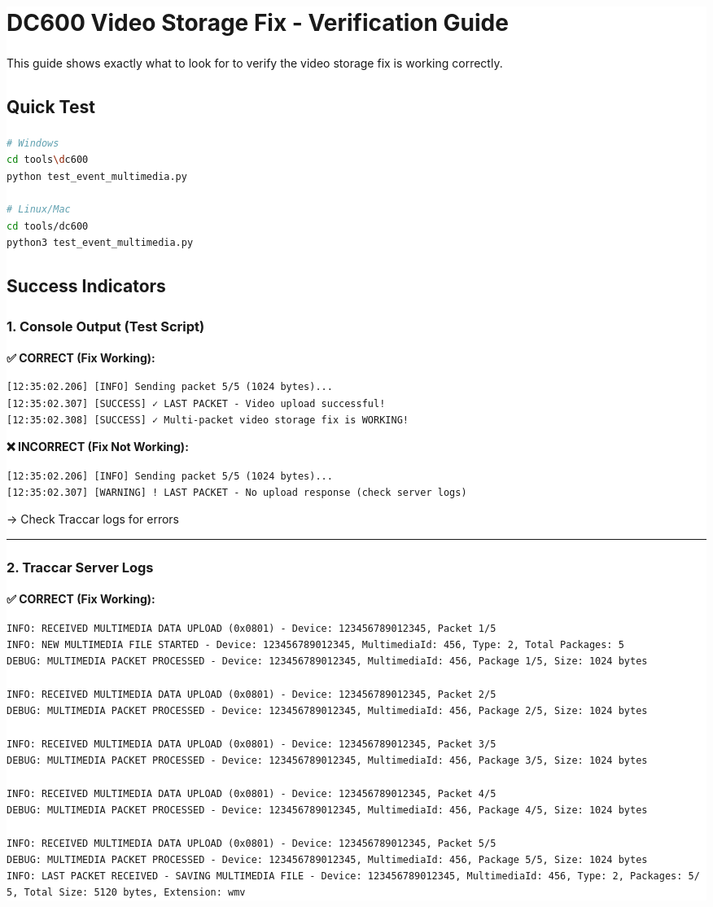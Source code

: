 # DC600 Video Storage Fix - Verification Guide

This guide shows exactly what to look for to verify the video storage fix is working correctly.

## Quick Test

```bash
# Windows
cd tools\dc600
python test_event_multimedia.py

# Linux/Mac
cd tools/dc600
python3 test_event_multimedia.py
```

## Success Indicators

### 1. Console Output (Test Script)

**✅ CORRECT (Fix Working):**
```
[12:35:02.206] [INFO] Sending packet 5/5 (1024 bytes)...
[12:35:02.307] [SUCCESS] ✓ LAST PACKET - Video upload successful!
[12:35:02.308] [SUCCESS] ✓ Multi-packet video storage fix is WORKING!
```

**❌ INCORRECT (Fix Not Working):**
```
[12:35:02.206] [INFO] Sending packet 5/5 (1024 bytes)...
[12:35:02.307] [WARNING] ! LAST PACKET - No upload response (check server logs)
```
→ Check Traccar logs for errors

---

### 2. Traccar Server Logs

**✅ CORRECT (Fix Working):**
```
INFO: RECEIVED MULTIMEDIA DATA UPLOAD (0x0801) - Device: 123456789012345, Packet 1/5
INFO: NEW MULTIMEDIA FILE STARTED - Device: 123456789012345, MultimediaId: 456, Type: 2, Total Packages: 5
DEBUG: MULTIMEDIA PACKET PROCESSED - Device: 123456789012345, MultimediaId: 456, Package 1/5, Size: 1024 bytes

INFO: RECEIVED MULTIMEDIA DATA UPLOAD (0x0801) - Device: 123456789012345, Packet 2/5
DEBUG: MULTIMEDIA PACKET PROCESSED - Device: 123456789012345, MultimediaId: 456, Package 2/5, Size: 1024 bytes

INFO: RECEIVED MULTIMEDIA DATA UPLOAD (0x0801) - Device: 123456789012345, Packet 3/5
DEBUG: MULTIMEDIA PACKET PROCESSED - Device: 123456789012345, MultimediaId: 456, Package 3/5, Size: 1024 bytes

INFO: RECEIVED MULTIMEDIA DATA UPLOAD (0x0801) - Device: 123456789012345, Packet 4/5
DEBUG: MULTIMEDIA PACKET PROCESSED - Device: 123456789012345, MultimediaId: 456, Package 4/5, Size: 1024 bytes

INFO: RECEIVED MULTIMEDIA DATA UPLOAD (0x0801) - Device: 123456789012345, Packet 5/5
DEBUG: MULTIMEDIA PACKET PROCESSED - Device: 123456789012345, MultimediaId: 456, Package 5/5, Size: 1024 bytes
INFO: LAST PACKET RECEIVED - SAVING MULTIMEDIA FILE - Device: 123456789012345, MultimediaId: 456, Type: 2, Packages: 5/5, Total Size: 5120 bytes, Extension: wmv
```